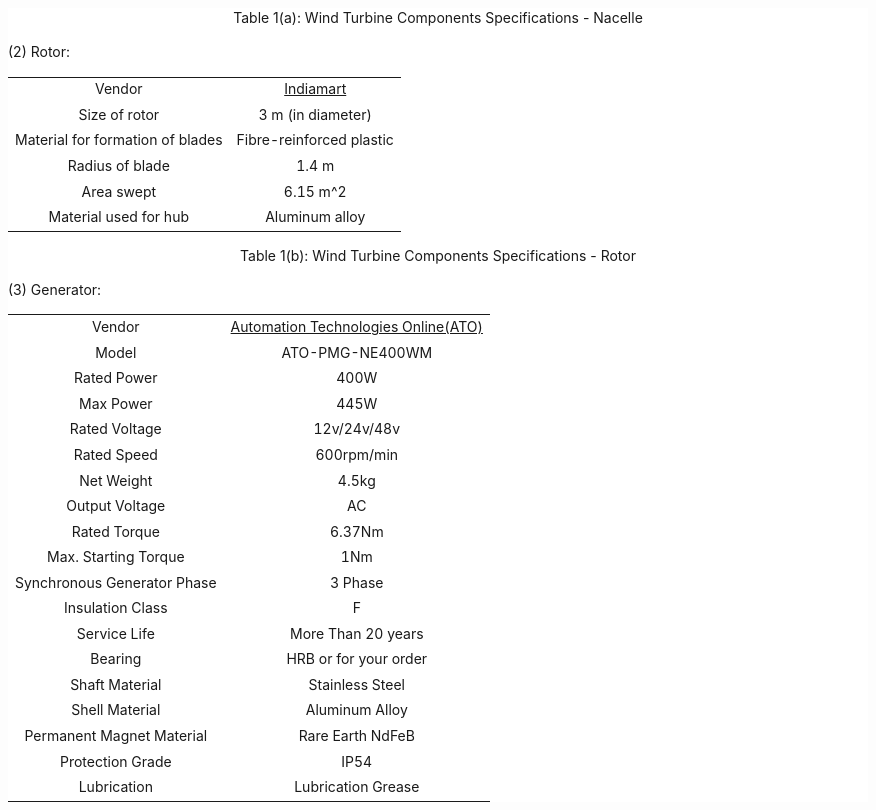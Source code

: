 </div>
 
<p align ="center">
 Table 1(a): Wind Turbine Components Specifications - Nacelle  
</p>
   

   
(2) Rotor:
 
 <div align = "center">
	
|  |  |
|:------------:|:-----------:|
| Vendor | [Indiamart](https://www.indiamart.com/proddetail/windmill-blade-17678651497.html) |
| Size of rotor | 3 m (in diameter) |
| Material for formation of blades | Fibre-reinforced plastic |
| Radius of blade | 1.4 m |
| Area swept | 6.15 m^2 |
| Material used for hub | Aluminum alloy |

</div>
<p align ="center">
 Table 1(b): Wind Turbine Components Specifications - Rotor
</p>
     
(3) Generator:

<div align = "center">

| | |
| :---------------: | :--------------: |
| Vendor | [Automation Technologies Online(ATO)](https://www.ato.com/400w-alternator) |
| Model | ATO-PMG-NE400WM |
| Rated Power | 400W |
| Max Power | 445W |
| Rated Voltage | 12v/24v/48v |
| Rated Speed | 600rpm/min |
| Net Weight | 4.5kg |
| Output Voltage | AC  |
| Rated Torque | 6.37Nm |
| Max. Starting Torque | 1Nm |
| Synchronous Generator Phase | 3 Phase |
| Insulation Class | F |
| Service Life | More Than 20 years |
| Bearing | HRB or for your order |
| Shaft Material | Stainless Steel |
| Shell Material | Aluminum Alloy |
| Permanent Magnet Material | Rare Earth NdFeB |
| Protection Grade | IP54 |
| Lubrication | Lubrication Grease |